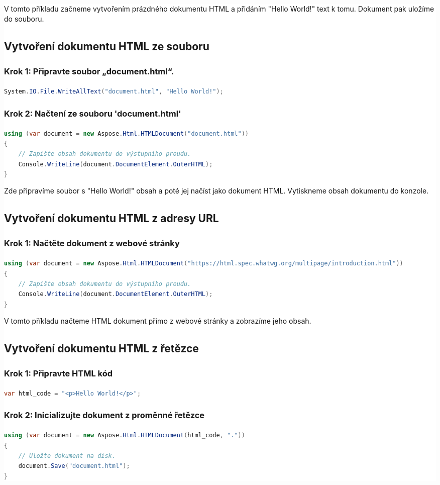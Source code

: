 V tomto příkladu začneme vytvořením prázdného dokumentu HTML a přidáním "Hello World!" text k tomu. Dokument pak uložíme do souboru.

## Vytvoření dokumentu HTML ze souboru

### Krok 1: Připravte soubor „document.html“.

```csharp
System.IO.File.WriteAllText("document.html", "Hello World!");
```

### Krok 2: Načtení ze souboru 'document.html'

```csharp
using (var document = new Aspose.Html.HTMLDocument("document.html"))
{
    // Zapište obsah dokumentu do výstupního proudu.
    Console.WriteLine(document.DocumentElement.OuterHTML);
}
```

Zde připravíme soubor s "Hello World!" obsah a poté jej načíst jako dokument HTML. Vytiskneme obsah dokumentu do konzole.

## Vytvoření dokumentu HTML z adresy URL

### Krok 1: Načtěte dokument z webové stránky

```csharp
using (var document = new Aspose.Html.HTMLDocument("https://html.spec.whatwg.org/multipage/introduction.html"))
{
    // Zapište obsah dokumentu do výstupního proudu.
    Console.WriteLine(document.DocumentElement.OuterHTML);
}
```

V tomto příkladu načteme HTML dokument přímo z webové stránky a zobrazíme jeho obsah.

## Vytvoření dokumentu HTML z řetězce

### Krok 1: Připravte HTML kód

```csharp
var html_code = "<p>Hello World!</p>";
```

### Krok 2: Inicializujte dokument z proměnné řetězce

```csharp
using (var document = new Aspose.Html.HTMLDocument(html_code, "."))
{
    // Uložte dokument na disk.
    document.Save("document.html");
}
```
